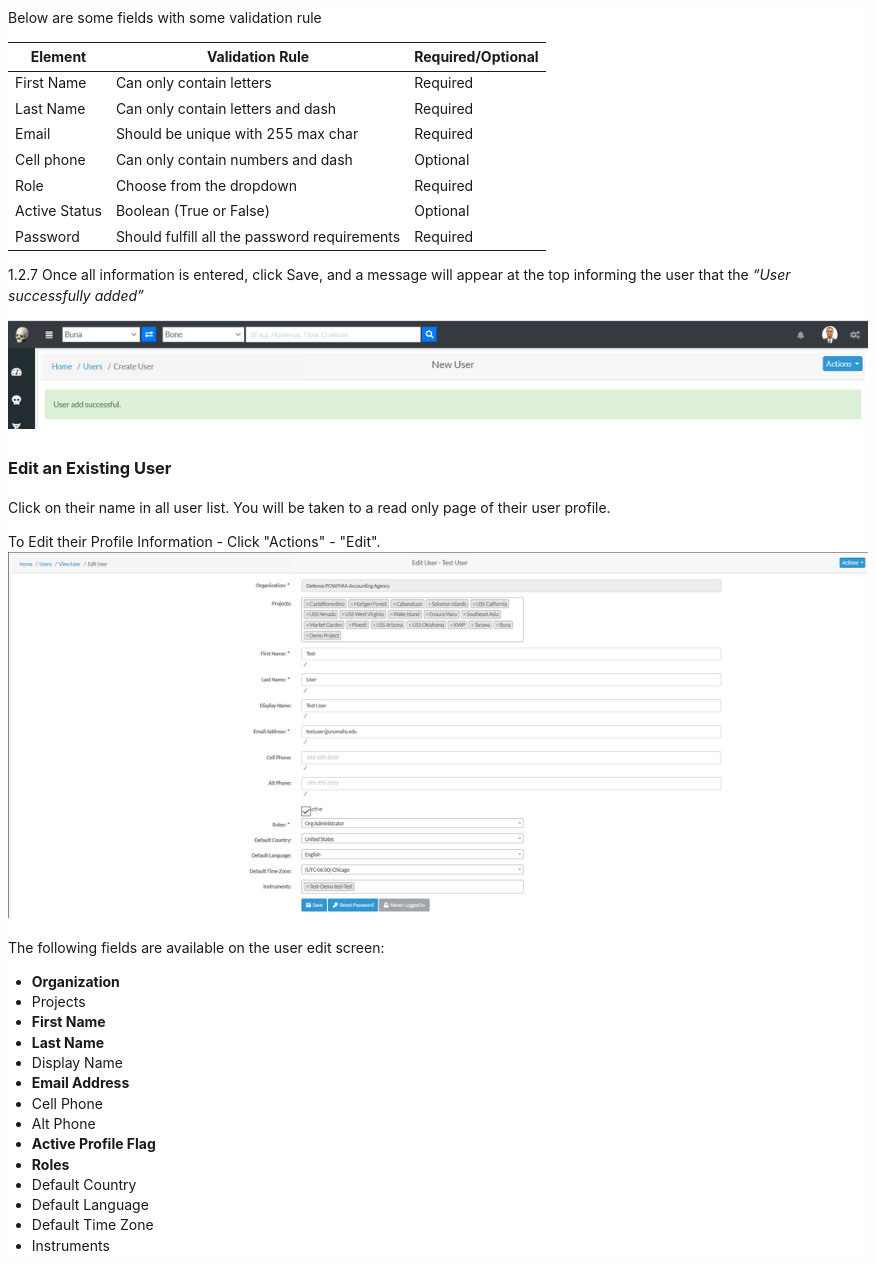 Below are some fields with some validation rule
 
 Element  | Validation Rule  | Required/Optional
 ------------- | -------------| -------------
 First Name  |  Can only contain letters | Required
 Last Name | Can only contain letters and  dash | Required
 Email  |  Should be unique with 255 max char | Required
 Cell phone | Can only contain numbers and dash | Optional
 Role | Choose from the dropdown | Required
 Active Status | Boolean (True or False) | Optional
 Password | Should fulfill all the password requirements | Required

1.2.7 Once all information is entered, click Save, and a message will appear at the top informing the user that the *“User successfully added”*

![Click on Action](../images/Images_Org_Users_Project/Usercreated.png)

### Edit an Existing User

Click on their name in all user list. You will be taken to a read only page of their user profile. 

To Edit their Profile Information - Click "Actions" - "Edit". 
 ![SE Search Categories](../images/skeletalElements/UserEdit.png)
 
The following fields are available on the user edit screen:

 - **Organization**
 - Projects
 - **First Name**
 - **Last Name**
 - Display Name
 - **Email Address**
 - Cell Phone
 - Alt Phone
 - **Active Profile Flag**
 - **Roles**
 - Default Country
 - Default Language
 - Default Time Zone
 - Instruments
 